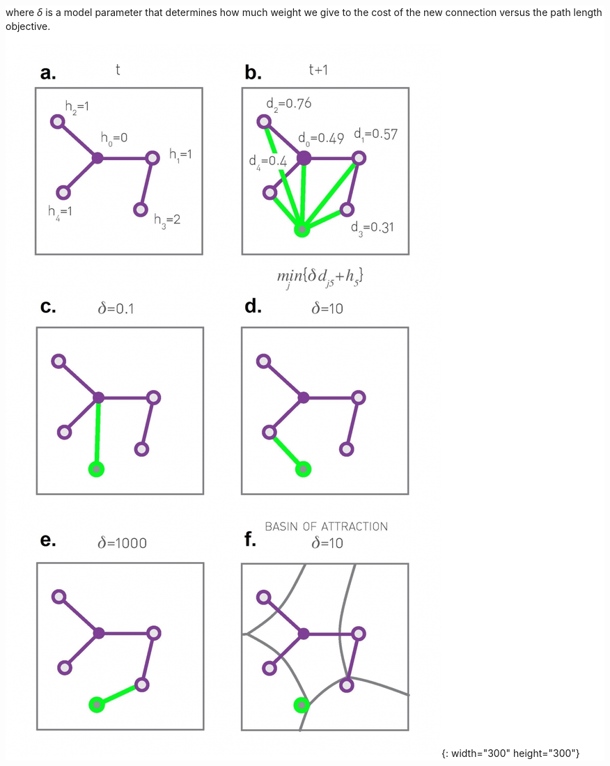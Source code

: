 where $\delta$ is a model parameter that determines how much weight we give to the cost of the new connection versus the path length objective.

![image](../../../assets/posts/gatech/network_science/L12_formation.jpeg){: width="300" height="300"}
